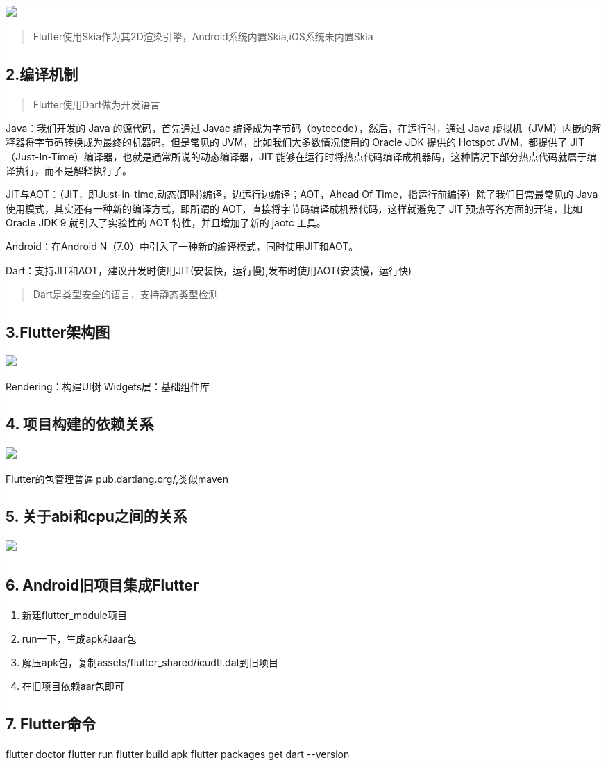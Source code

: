 ![](http://static.zybuluo.com/yutianran/ggsr311hcoqqae8slxaliqob/image_1d1n7p3c91tcosr51fb47p51d009.png)

> Flutter使用Skia作为其2D渲染引擎，Android系统内置Skia,iOS系统未内置Skia


## 2.编译机制

> Flutter使用Dart做为开发语言


Java：我们开发的 Java 的源代码，首先通过 Javac 编译成为字节码（bytecode），然后，在运行时，通过 Java 虚拟机（JVM）内嵌的解释器将字节码转换成为最终的机器码。但是常见的 JVM，比如我们大多数情况使用的 Oracle JDK 提供的 Hotspot JVM，都提供了 JIT（Just-In-Time）编译器，也就是通常所说的动态编译器，JIT 能够在运行时将热点代码编译成机器码，这种情况下部分热点代码就属于编译执行，而不是解释执行了。

JIT与AOT：（JIT，即Just-in-time,动态(即时)编译，边运行边编译；AOT，Ahead Of Time，指运行前编译）除了我们日常最常见的 Java 使用模式，其实还有一种新的编译方式，即所谓的 AOT，直接将字节码编译成机器代码，这样就避免了 JIT 预热等各方面的开销，比如 Oracle JDK 9 就引入了实验性的 AOT 特性，并且增加了新的 jaotc 工具。

Android：在Android N（7.0）中引入了一种新的编译模式，同时使用JIT和AOT。

Dart：支持JIT和AOT，建议开发时使用JIT(安装快，运行慢),发布时使用AOT(安装慢，运行快)

> Dart是类型安全的语言，支持静态类型检测


## 3.Flutter架构图

![](http://static.zybuluo.com/yutianran/yocr4tyytnh02eshwlogbjww/image_1d1n91nm1o2vpsakue1ebe1m2hm.png)

Rendering：构建UI树
Widgets层：基础组件库

## 4. 项目构建的依赖关系

![](http://static.zybuluo.com/yutianran/s8096953bedcrkbrvx59tra7/di.jpg)

Flutter的包管理普遍 [pub.dartlang.org/,类似maven](http://pub.dartlang.org/,类似maven)

## 5. 关于abi和cpu之间的关系

![](http://static.zybuluo.com/yutianran/wwkmbfuiym6z7vg885jcjcac/image_1d1nta0mfv0i1hgl1v971rdd1uj81o.png)

## 6. Android旧项目集成Flutter

1. 新建flutter_module项目

2. run一下，生成apk和aar包

3. 解压apk包，复制assets/flutter_shared/icudtl.dat到旧项目

4. 在旧项目依赖aar包即可

## 7. Flutter命令

flutter doctor
flutter run
flutter build apk
flutter packages get
dart --version
